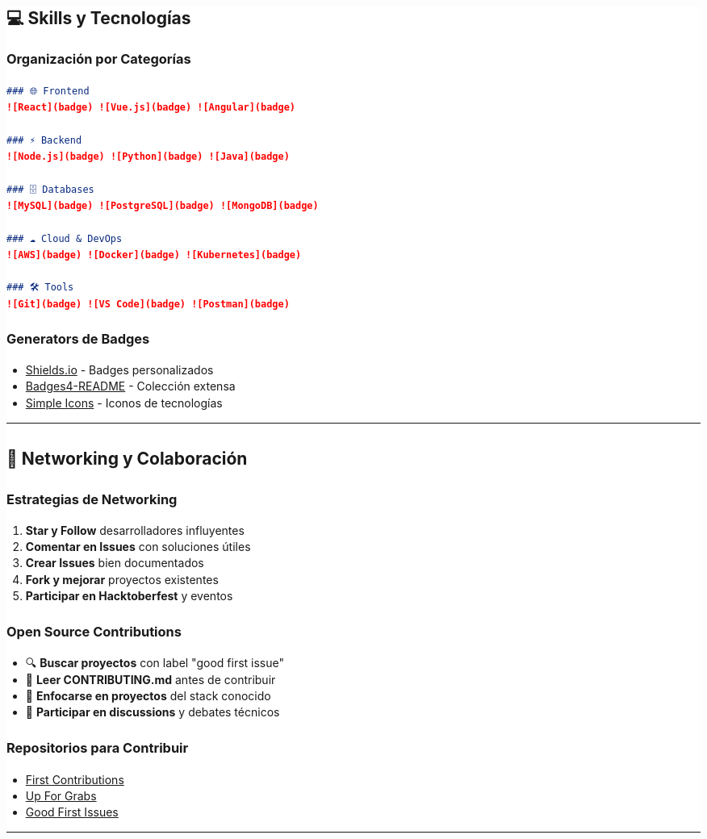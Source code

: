 
## 💻 Skills y Tecnologías

### Organización por Categorías

```markdown
### 🌐 Frontend
![React](badge) ![Vue.js](badge) ![Angular](badge)

### ⚡ Backend
![Node.js](badge) ![Python](badge) ![Java](badge)

### 🗄️ Databases
![MySQL](badge) ![PostgreSQL](badge) ![MongoDB](badge)

### ☁️ Cloud & DevOps
![AWS](badge) ![Docker](badge) ![Kubernetes](badge)

### 🛠️ Tools
![Git](badge) ![VS Code](badge) ![Postman](badge)
```

### Generators de Badges
- [Shields.io](https://shields.io/) - Badges personalizados
- [Badges4-README](https://github.com/alexandresanlim/Badges4-README.md) - Colección extensa
- [Simple Icons](https://simpleicons.org/) - Iconos de tecnologías

---

## 🤝 Networking y Colaboración

### Estrategias de Networking
1. **Star y Follow** desarrolladores influyentes
2. **Comentar en Issues** con soluciones útiles
3. **Crear Issues** bien documentados
4. **Fork y mejorar** proyectos existentes
5. **Participar en Hacktoberfest** y eventos

### Open Source Contributions
- 🔍 **Buscar proyectos** con label "good first issue"
- 📖 **Leer CONTRIBUTING.md** antes de contribuir
- 🎯 **Enfocarse en proyectos** del stack conocido
- 💬 **Participar en discussions** y debates técnicos

### Repositorios para Contribuir
- [First Contributions](https://github.com/firstcontributions/first-contributions)
- [Up For Grabs](https://up-for-grabs.net/)
- [Good First Issues](https://goodfirstissues.com/)

---
